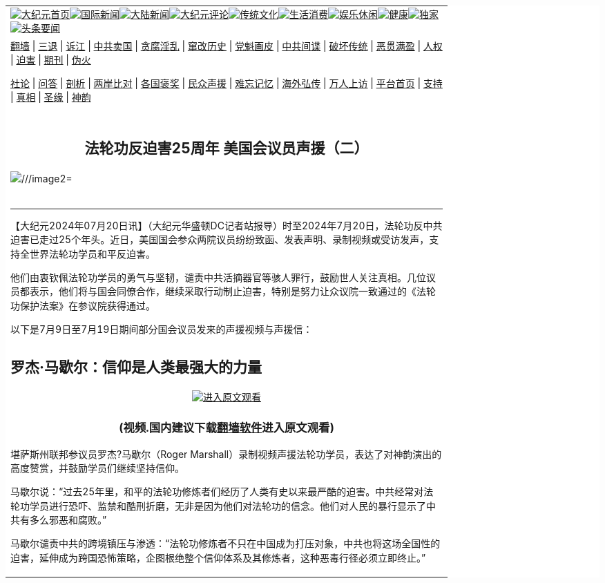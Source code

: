 <a name="1" id="1" target="_blank"></a><span id="1"></span>
<table align=center border="0"><tr><td colspan="2" VALIGN=TOP><a href="https://github.com/1992513/djy/blob/master/gb/nf1351518.md#1"><img src="https://raw.githubusercontent.com/1992513/www/master/t/djy/1.jpg" title="大纪元首页" alt="大纪元首页"></a><a href="https://github.com/1992513/djy/blob/master/gb/n24hr.md#1"><img src="https://raw.githubusercontent.com/1992513/www/master/t/djy/3.jpg" title="国际新闻" alt="国际新闻"></a><a href="https://github.com/1992513/djy/blob/master/gb/nsc413.md#1"><img src="https://raw.githubusercontent.com/1992513/www/master/t/djy/4.jpg" title="大陆新闻" alt="大陆新闻"></a><a href="https://github.com/1992513/djy/blob/master/gb/news392.md#1"><img src="https://raw.githubusercontent.com/1992513/www/master/t/djy/5.jpg" title="大纪元评论" alt="大纪元评论"></a><a href="https://github.com/1992513/djy/blob/master/gb/news2007.md#1"><img src="https://raw.githubusercontent.com/1992513/www/master/t/djy/6.jpg" title="传统文化" alt="传统文化"></a><a href="https://github.com/1992513/djy/blob/master/gb/news2008.md#1"><img src="https://raw.githubusercontent.com/1992513/www/master/t/djy/7.jpg" title="生活消费" alt="生活消费"></a><a href="https://github.com/1992513/djy/blob/master/gb/ncyule.md#1"><img src="https://raw.githubusercontent.com/1992513/www/master/t/djy/8.jpg" title="娱乐休闲" alt="娱乐休闲"></a><a href="https://github.com/1992513/djy/blob/master/gb/nsc1002.md#1"><img src="https://raw.githubusercontent.com/1992513/www/master/t/djy/9.jpg" title="健康" alt="健康"></a><a href="https://github.com/1992513/djy/blob/master/gb/nf6092.md#1"><img src="https://raw.githubusercontent.com/1992513/www/master/t/djy/10a.jpg" title="独家" alt="独家"></a><a href="https://github.com/1992513/djy/blob/master/gb/nf4514.md#1"><img src="https://raw.githubusercontent.com/1992513/www/master/t/djy/12a.jpg" title="头条要闻" alt="头条要闻"></a></td></tr>
<tr><td colspan="2" VALIGN=TOP><a target="_blank" href="https://github.com/1992513/www/blob/master/README.md?zsrh#1">翻墙</a> | <a target="_blank" href="https://github.com/1992513/djy/blob/master/gb/nf5657.md#1">三退</a> | <a target="_blank" href="https://github.com/1992513/djy/blob/master/gb/nf6124.md#1">诉江</a> | <a target="_blank" href="https://github.com/1992513/djy/blob/master/gb/nf1176117.md#1">中共卖国</a> | <a target="_blank" href="https://github.com/1992513/djy/blob/master/gb/nf5773.md#1">贪腐淫乱</a> | <a target="_blank" href="https://github.com/1992513/djy/blob/master/gb/nf1176115.md#1">窜改历史</a> | <a target="_blank" href="https://github.com/1992513/djy/blob/master/gb/nf1176107.md#1">党魁画皮</a> | <a target="_blank" href="https://github.com/1992513/djy/blob/master/gb/nf1320400.md#1">中共间谍</a> | <a target="_blank" href="https://github.com/1992513/djy/blob/master/gb/nf1176114.md#1">破坏传统</a> | <a target="_blank" href="https://github.com/1992513/ntdtv/blob/master/gb/prog447_1.md#1">恶贯满盈</a> | <a target="_blank" href="https://github.com/1992513/djy/blob/master/gb/ncid278.md#1">人权</a> | <a target="_blank" href="https://github.com/1992513/djy/blob/master/gb/nf1176111.md#1">迫害</a> | <a target="_blank" href="https://gitlab.com/szzdlab/mh-qikan/blob/master/README.md#1">期刊</a> | <a target="_blank" href="https://github.com/1992513/djy/blob/master/gb/nf5562.md#1">伪火</a></p><p><a target="_blank" href="https://github.com/1992513/djy/blob/master/gb/9p.md#1">社论</a> | <a target="_blank" href="https://github.com/1992513/djy/blob/master/gb/nf4378.md#1">问答</a> | <a target="_blank" href="https://github.com/1992513/djy/blob/master/gb/nf5792.md#1">剖析</a> | <a target="_blank" href="https://github.com/1992513/djy/blob/master/gb/nf5735.md#1">两岸比对</a> | <a target="_blank" href="https://github.com/1992513/djy/blob/master/gb/nf6119.md#1">各国褒奖</a> | <a target="_blank" href="https://github.com/1992513/djy/blob/master/gb/nf6120.md#1">民众声援</a> | <a target="_blank" href="https://github.com/1992513/djy/blob/master/gb/nf1188594.md#1">难忘记忆</a> | <a target="_blank" href="https://github.com/1992513/djy/blob/master/gb/nf3180.md#1">海外弘传</a> | <a target="_blank" href="https://github.com/1992513/djy/blob/master/gb/nf5410.md#1">万人上访</a> | <a target="_blank" href="https://github.com/1992513/www/blob/master/README.md?zsrh#1">平台首页</a> | <a target="_blank" href="https://github.com/1992513/djy/blob/master/gb/nf4386.md#1">支持</a> | <a target="_blank" href="https://github.com/1992513/djy/blob/master/gb/nf4389.md#1">真相</a> | <a target="_blank" href="https://github.com/1992513/djy/blob/master/gb/nf5790.md#1">圣缘</a> | <a target="_blank" href="https://github.com/1992513/djy/blob/master/gb/nf4786.md#1">神韵</a></td></tr>
<tr><td VALIGN=TOP width="626"><h2 align=center>法轮功反迫害25周年 美国会议员声援（二）</h2>
<img width="600" src="https://i.epochtimes.com/assets/uploads/2024/07/id14294801-2024-720-DC-VIPs-Support-Letters-part-2-djy-600x400.jpg" />///image2=
<h6></h6>
<hr>
	<p>【大纪元2024年07月20日讯】（大纪元华盛顿DC记者站报导）时至2024年7月20日，法轮功反中共迫害已走过25个年头。近日，美国国会参众两院议员纷纷致函、发表声明、录制视频或受访发声，支持全世界法轮功学员和平反迫害。</p>
<p>他们由衷钦佩法轮功学员的勇气与坚韧，谴责中共活摘器官等骇人罪行，鼓励世人关注真相。几位议员都表示，他们将与国会同僚合作，继续采取行动制止迫害，特别是努力让众议院一致通过的《法轮功保护法案》在参议院获得通过。</p>
<p>以下是7月9日至7月19日期间部分国会议员发来的声援视频与声援信：</p>
<h2>罗杰·马歇尔：信仰是人类最强大的力量</h2>
<p><center><a title="美国堪萨斯州的联邦参议员罗杰·马歇尔（Roger Marshall）声援法轮功。 | #大纪元新闻网" loading="lazy" data2-src=""></a><a href="https://d1u99il8548gs4.cloudfront.net/O0av3BHBGMpy"><img width="600" src="https://raw.githubusercontent.com/1992513/djy/master/gb/300/djtsp.jpg" title="进入原文观看"  alt="进入原文观看"></a><h3 align=center>(视频.国内建议下载<a href="https://github.com/1992513/www/blob/master/README.md#8">翻墙软件</a>进入原文观看)</h3><a src="https://www.ganjingworld.com/zh-TW/embed/1gtlh8ec3rr4kmcBAhHIPkJDK1ce1c" width="560" b="315" frameborder="0" allowfullscreen="allowfullscreen"></a></center>堪萨斯州联邦参议员罗杰?马歇尔（Roger Marshall）录制视频声援法轮功学员，表达了对神韵演出的高度赞赏，并鼓励学员们继续坚持信仰。</p>
<p>马歇尔说：“过去25年里，和平的法轮功修炼者们经历了人类有史以来最严酷的迫害。中共经常对法轮功学员进行恐吓、监禁和酷刑折磨，无非是因为他们对法轮功的信念。他们对人民的暴行显示了中共有多么邪恶和腐败。”</p>
<p>马歇尔谴责中共的跨境镇压与渗透：“法轮功修炼者不只在中国成为打压对象，中共也将这场全国性的迫害，延伸成为跨国恐怖策略，企图根绝整个信仰体系及其修炼者，这种恶毒行径必须立即终止。”</p>